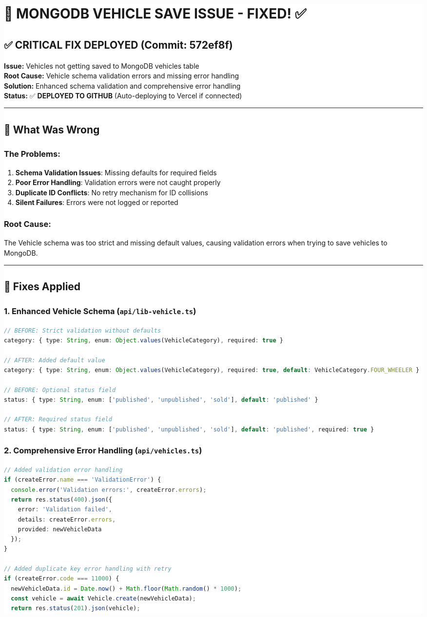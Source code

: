 # 🚨 MONGODB VEHICLE SAVE ISSUE - FIXED! ✅

## ✅ **CRITICAL FIX DEPLOYED** (Commit: 572ef8f)

**Issue:** Vehicles not getting saved to MongoDB vehicles table  
**Root Cause:** Vehicle schema validation errors and missing error handling  
**Solution:** Enhanced schema validation and comprehensive error handling  
**Status:** ✅ **DEPLOYED TO GITHUB** (Auto-deploying to Vercel if connected)

---

## 🐛 **What Was Wrong**

### The Problems:
1. **Schema Validation Issues**: Missing defaults for required fields
2. **Poor Error Handling**: Validation errors were not caught properly
3. **Duplicate ID Conflicts**: No retry mechanism for ID collisions
4. **Silent Failures**: Errors were not logged or reported

### Root Cause:
The Vehicle schema was too strict and missing default values, causing validation errors when trying to save vehicles to MongoDB.

---

## 🔧 **Fixes Applied**

### 1. **Enhanced Vehicle Schema** (`api/lib-vehicle.ts`)
```typescript
// BEFORE: Strict validation without defaults
category: { type: String, enum: Object.values(VehicleCategory), required: true }

// AFTER: Added default value
category: { type: String, enum: Object.values(VehicleCategory), required: true, default: VehicleCategory.FOUR_WHEELER }

// BEFORE: Optional status field
status: { type: String, enum: ['published', 'unpublished', 'sold'], default: 'published' }

// AFTER: Required status field
status: { type: String, enum: ['published', 'unpublished', 'sold'], default: 'published', required: true }
```

### 2. **Comprehensive Error Handling** (`api/vehicles.ts`)
```typescript
// Added validation error handling
if (createError.name === 'ValidationError') {
  console.error('Validation errors:', createError.errors);
  return res.status(400).json({
    error: 'Validation failed',
    details: createError.errors,
    provided: newVehicleData
  });
}

// Added duplicate key error handling with retry
if (createError.code === 11000) {
  newVehicleData.id = Date.now() + Math.floor(Math.random() * 1000);
  const vehicle = await Vehicle.create(newVehicleData);
  return res.status(201).json(vehicle);
```